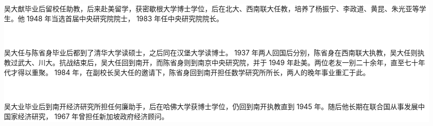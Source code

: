   <span class="s1">
   吴大猷毕业后留校任助教，后来赴美留学，获密歇根大学博士学位，后在北大、西南联大任教，培养了杨振宁、李政道、黄昆、朱光亚等学生。他
  </span>
  <span class="s3">
   1948
  </span>
  <span class="s1">
   年当选首届中央研究院院士，
  </span>
  <span class="s3">
   1983
  </span>
  <span class="s1">
   年任中央研究院院长。
  </span>
 </p>
 <p class="p1">
  <span class="s1">
  </span>
  <br/>
 </p>
 <p class="p3">
  <span class="s1">
   吴大任与陈省身毕业后都到了清华大学读硕士，之后同在汉堡大学读博士。
  </span>
  <span class="s3">
   1937
  </span>
  <span class="s1">
   年两人回国后分别，陈省身在西南联大执教，吴大任则执教过武大、川大。抗战结束后，吴大任回到南开，而陈省身则到南京中央研究院，并于
  </span>
  <span class="s3">
   1949
  </span>
  <span class="s1">
   年赴美。两位老友一别二十余年，直至七十年代才得以重聚。
  </span>
  <span class="s3">
   1984
  </span>
  <span class="s1">
   年，在副校长吴大任的邀请下，陈省身回到南开担任数学研究所所长，两人的晚年事业重汇于此。
  </span>
 </p>
 <p class="p1">
  <span class="s1">
  </span>
  <br/>
 </p>
 <p class="p3">
  <span class="s1">
   吴大业毕业后到南开经济研究所担任何廉助手，后在哈佛大学获博士学位，仍回到南开执教直到
  </span>
  <span class="s3">
   1945
  </span>
  <span class="s1">
   年。随后他长期在联合国从事发展中国家经济研究，
  </span>
  <span class="s3">
   1967
  </span>
  <span class="s1">
   年曾担任新加坡政府经济顾问。